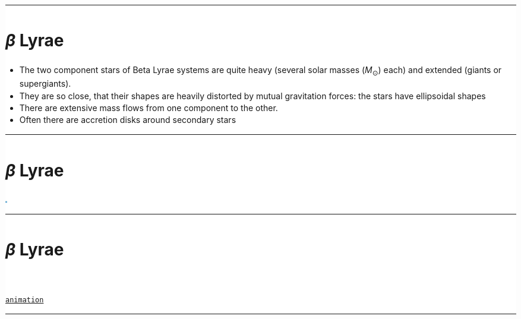 
---


# $\beta$ Lyrae

- The two component stars of Beta Lyrae systems are quite heavy (several solar masses ($M_{\odot}$) each) and extended (giants or supergiants). 
- They are so close, that their shapes are heavily distorted by mutual gravitation forces: the stars have ellipsoidal shapes
- There are extensive mass flows from one component to the other. 
- Often there are accretion disks around secondary stars

---


# $\beta$ Lyrae

<img src="graphics/betalyrae.jpeg" alt="Typical lightcurve" height="3rem" width="auto">

---


# $\beta$ Lyrae

<img src="graphics/BLanim.gif" alt="" height="3rem" width="auto">

[```animation```](https://commons.wikimedia.org/wiki/File:Beta_Lyrae-type_variable_binary_star_animation_3.gif)

---

